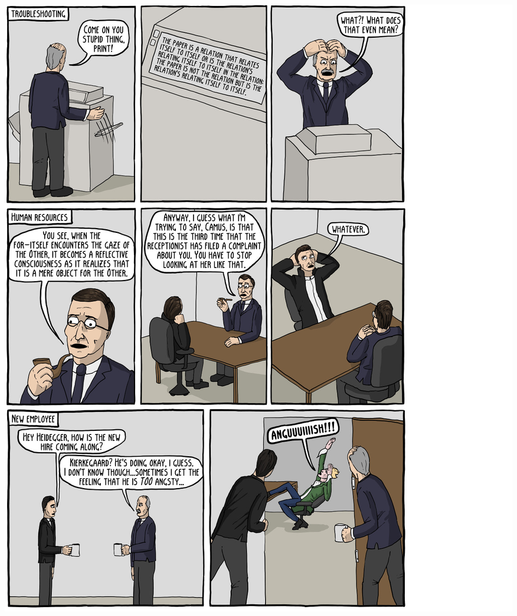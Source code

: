 [![img](external-assets/static.existentialcomics.com/comics/existentialOffice.jpg)](https://existentialcomics.com/comic/79)
